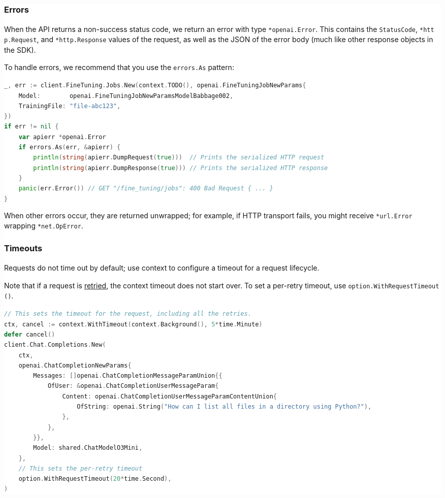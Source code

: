 ### Errors

When the API returns a non-success status code, we return an error with type
`*openai.Error`. This contains the `StatusCode`, `*http.Request`, and
`*http.Response` values of the request, as well as the JSON of the error body
(much like other response objects in the SDK).

To handle errors, we recommend that you use the `errors.As` pattern:

```go
_, err := client.FineTuning.Jobs.New(context.TODO(), openai.FineTuningJobNewParams{
	Model:        openai.FineTuningJobNewParamsModelBabbage002,
	TrainingFile: "file-abc123",
})
if err != nil {
	var apierr *openai.Error
	if errors.As(err, &apierr) {
		println(string(apierr.DumpRequest(true)))  // Prints the serialized HTTP request
		println(string(apierr.DumpResponse(true))) // Prints the serialized HTTP response
	}
	panic(err.Error()) // GET "/fine_tuning/jobs": 400 Bad Request { ... }
}
```

When other errors occur, they are returned unwrapped; for example,
if HTTP transport fails, you might receive `*url.Error` wrapping `*net.OpError`.

### Timeouts

Requests do not time out by default; use context to configure a timeout for a request lifecycle.

Note that if a request is [retried](#retries), the context timeout does not start over.
To set a per-retry timeout, use `option.WithRequestTimeout()`.

```go
// This sets the timeout for the request, including all the retries.
ctx, cancel := context.WithTimeout(context.Background(), 5*time.Minute)
defer cancel()
client.Chat.Completions.New(
	ctx,
	openai.ChatCompletionNewParams{
		Messages: []openai.ChatCompletionMessageParamUnion{{
			OfUser: &openai.ChatCompletionUserMessageParam{
				Content: openai.ChatCompletionUserMessageParamContentUnion{
					OfString: openai.String("How can I list all files in a directory using Python?"),
				},
			},
		}},
		Model: shared.ChatModelO3Mini,
	},
	// This sets the per-retry timeout
	option.WithRequestTimeout(20*time.Second),
)
```
